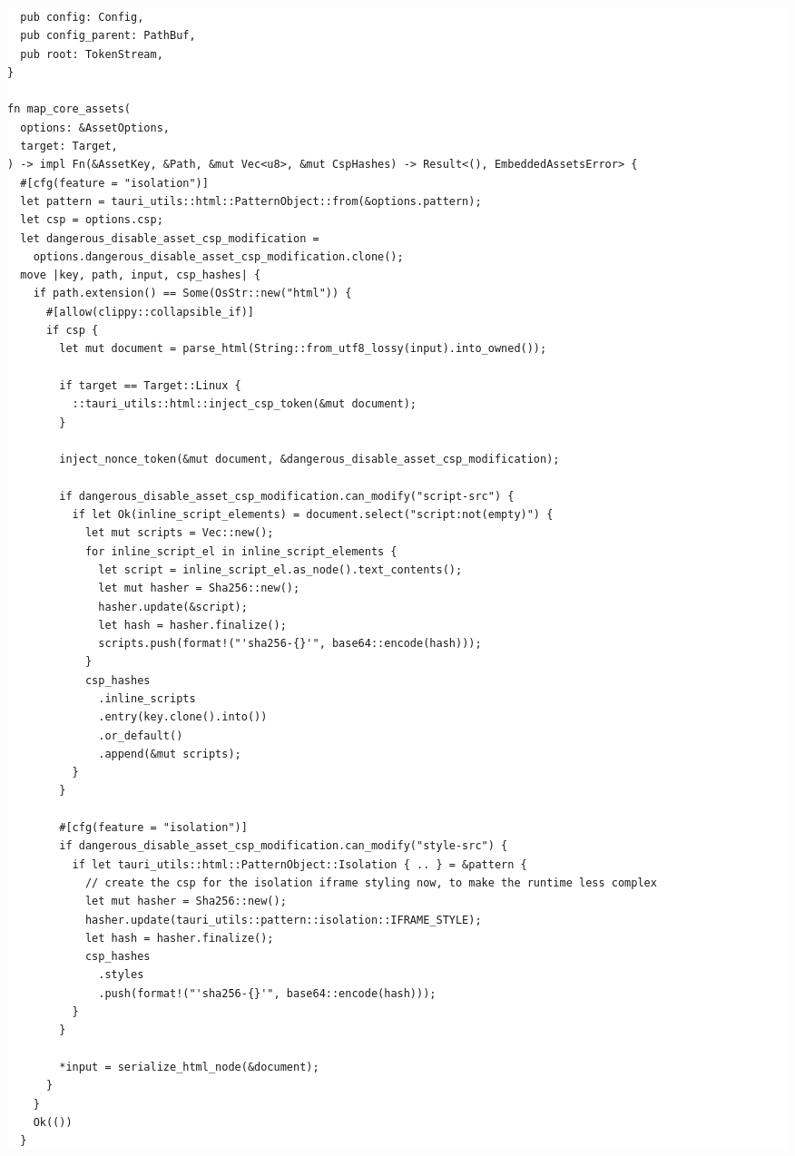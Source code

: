 ```
  pub config: Config,
  pub config_parent: PathBuf,
  pub root: TokenStream,
}

fn map_core_assets(
  options: &AssetOptions,
  target: Target,
) -> impl Fn(&AssetKey, &Path, &mut Vec<u8>, &mut CspHashes) -> Result<(), EmbeddedAssetsError> {
  #[cfg(feature = "isolation")]
  let pattern = tauri_utils::html::PatternObject::from(&options.pattern);
  let csp = options.csp;
  let dangerous_disable_asset_csp_modification =
    options.dangerous_disable_asset_csp_modification.clone();
  move |key, path, input, csp_hashes| {
    if path.extension() == Some(OsStr::new("html")) {
      #[allow(clippy::collapsible_if)]
      if csp {
        let mut document = parse_html(String::from_utf8_lossy(input).into_owned());

        if target == Target::Linux {
          ::tauri_utils::html::inject_csp_token(&mut document);
        }

        inject_nonce_token(&mut document, &dangerous_disable_asset_csp_modification);

        if dangerous_disable_asset_csp_modification.can_modify("script-src") {
          if let Ok(inline_script_elements) = document.select("script:not(empty)") {
            let mut scripts = Vec::new();
            for inline_script_el in inline_script_elements {
              let script = inline_script_el.as_node().text_contents();
              let mut hasher = Sha256::new();
              hasher.update(&script);
              let hash = hasher.finalize();
              scripts.push(format!("'sha256-{}'", base64::encode(hash)));
            }
            csp_hashes
              .inline_scripts
              .entry(key.clone().into())
              .or_default()
              .append(&mut scripts);
          }
        }

        #[cfg(feature = "isolation")]
        if dangerous_disable_asset_csp_modification.can_modify("style-src") {
          if let tauri_utils::html::PatternObject::Isolation { .. } = &pattern {
            // create the csp for the isolation iframe styling now, to make the runtime less complex
            let mut hasher = Sha256::new();
            hasher.update(tauri_utils::pattern::isolation::IFRAME_STYLE);
            let hash = hasher.finalize();
            csp_hashes
              .styles
              .push(format!("'sha256-{}'", base64::encode(hash)));
          }
        }

        *input = serialize_html_node(&document);
      }
    }
    Ok(())
  }
```